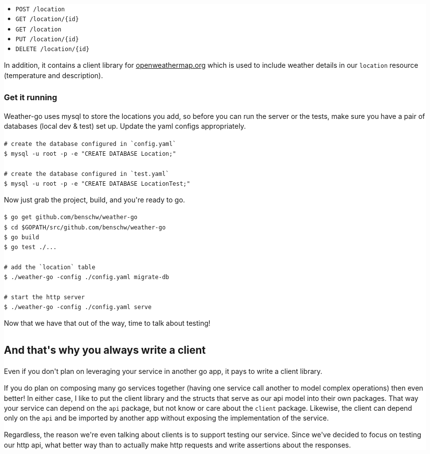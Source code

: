 - `POST /location`
- `GET /location/{id}`
- `GET /location`
- `PUT /location/{id}`
- `DELETE /location/{id}`

In addition, it contains a client library for [openweathermap.org](http://openweathermap.org/) which is used to include weather details in our `location` resource (temperature and description).

### Get it running
Weather-go uses mysql to store the locations you add, so before you can run the server or the tests, make sure you have a pair of databases (local dev & test) set up. Update the yaml configs appropriately.
	

	# create the database configured in `config.yaml`
	$ mysql -u root -p -e "CREATE DATABASE Location;"

	# create the database configured in `test.yaml`
	$ mysql -u root -p -e "CREATE DATABASE LocationTest;"

Now just grab the project, build, and you're ready to go.

	$ go get github.com/benschw/weather-go
	$ cd $GOPATH/src/github.com/benschw/weather-go
	$ go build
	$ go test ./...

	# add the `location` table
	$ ./weather-go -config ./config.yaml migrate-db

	# start the http server
	$ ./weather-go -config ./config.yaml serve


Now that we have that out of the way, time to talk about testing!

## And that's why you always write a client
Even if you don't plan on leveraging your service in another go app, it pays to write a client library. 

If you do plan on composing many go services together (having one service call another to model complex operations) then even better! In either case, I like to put the client library and the structs that serve as our api model into their own packages. That way your service can depend on the `api` package, but not know or care about the `client` package. Likewise, the client can depend only on the `api` and be imported by another app without exposing the implementation of the service.

Regardless, the reason we're even talking about clients is to support testing our service. Since we've decided to focus on testing our http api, what better way than to actually make http requests and write assertions about the responses.
